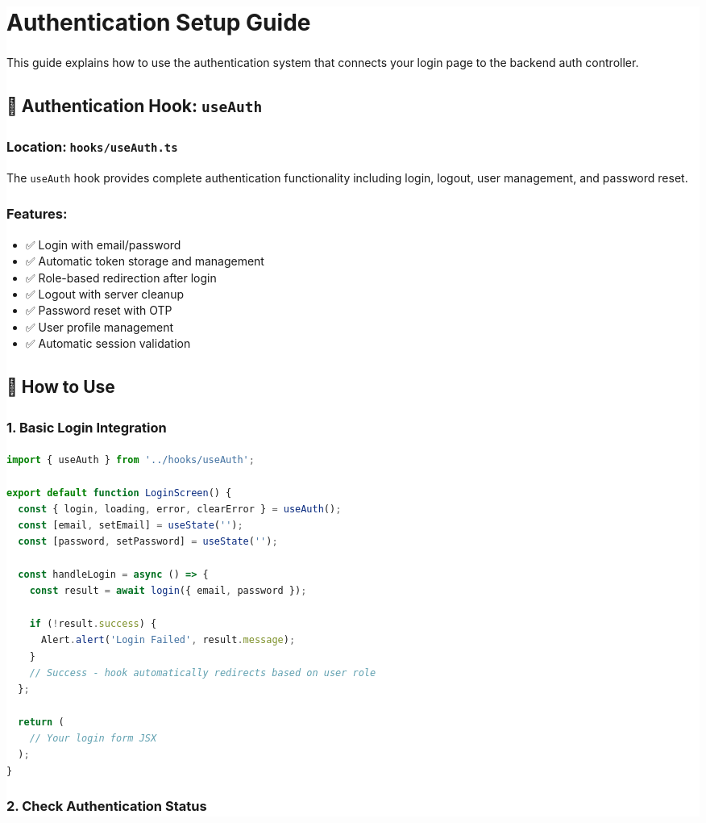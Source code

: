 # Authentication Setup Guide

This guide explains how to use the authentication system that connects your login page to the backend auth controller.

## 🔐 **Authentication Hook: `useAuth`**

### **Location:** `hooks/useAuth.ts`

The `useAuth` hook provides complete authentication functionality including login, logout, user management, and password reset.

### **Features:**
- ✅ Login with email/password
- ✅ Automatic token storage and management
- ✅ Role-based redirection after login
- ✅ Logout with server cleanup
- ✅ Password reset with OTP
- ✅ User profile management
- ✅ Automatic session validation

## 🚀 **How to Use**

### **1. Basic Login Integration**

```typescript
import { useAuth } from '../hooks/useAuth';

export default function LoginScreen() {
  const { login, loading, error, clearError } = useAuth();
  const [email, setEmail] = useState('');
  const [password, setPassword] = useState('');

  const handleLogin = async () => {
    const result = await login({ email, password });
    
    if (!result.success) {
      Alert.alert('Login Failed', result.message);
    }
    // Success - hook automatically redirects based on user role
  };

  return (
    // Your login form JSX
  );
}
```

### **2. Check Authentication Status**
